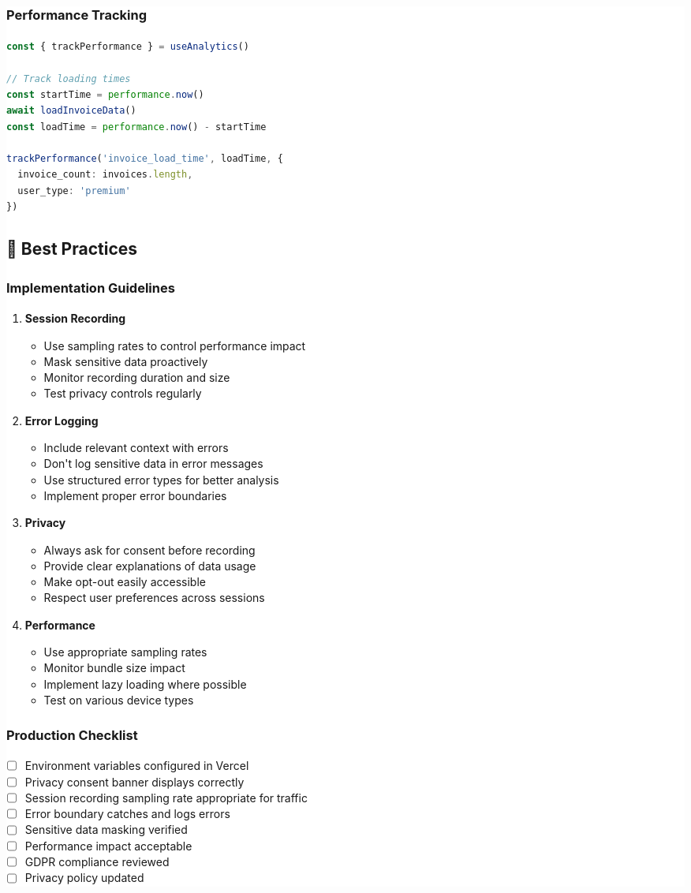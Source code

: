 ### **Performance Tracking**
```typescript
const { trackPerformance } = useAnalytics()

// Track loading times
const startTime = performance.now()
await loadInvoiceData()
const loadTime = performance.now() - startTime

trackPerformance('invoice_load_time', loadTime, {
  invoice_count: invoices.length,
  user_type: 'premium'
})
```

## 🎯 **Best Practices**

### **Implementation Guidelines**

1. **Session Recording**
   - Use sampling rates to control performance impact
   - Mask sensitive data proactively
   - Monitor recording duration and size
   - Test privacy controls regularly

2. **Error Logging**
   - Include relevant context with errors
   - Don't log sensitive data in error messages
   - Use structured error types for better analysis
   - Implement proper error boundaries

3. **Privacy**
   - Always ask for consent before recording
   - Provide clear explanations of data usage
   - Make opt-out easily accessible
   - Respect user preferences across sessions

4. **Performance**
   - Use appropriate sampling rates
   - Monitor bundle size impact
   - Implement lazy loading where possible
   - Test on various device types

### **Production Checklist**

- [ ] Environment variables configured in Vercel
- [ ] Privacy consent banner displays correctly
- [ ] Session recording sampling rate appropriate for traffic
- [ ] Error boundary catches and logs errors
- [ ] Sensitive data masking verified
- [ ] Performance impact acceptable
- [ ] GDPR compliance reviewed
- [ ] Privacy policy updated
